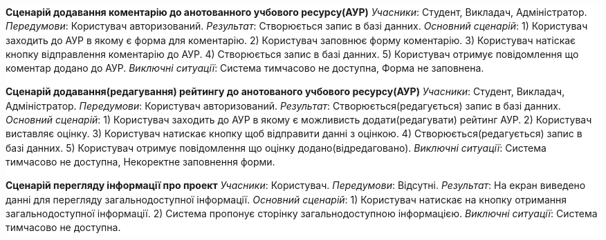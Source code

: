 **Сценарій додавання коментарію до анотованного учбового ресурсу(АУР)**
*Учасники*: Студент, Викладач, Адміністратор.
*Передумови*: Користувач авторизований.
*Результат*: Створюється запис в базі данних.
*Основний сценарій*:
    1) Користувач заходить до АУР в якому є форма для коментарію. 
    2) Користувач заповнює форму коментарію.
    3) Користувач натіскає кнопку відправлення коментарію до АУР.
    4) Створюється запис в базі данних.
    5) Користувач отримує повідомлення що коментар додано до АУР.
*Виключні ситуації*: Система тимчасово не доступна, Форма не заповнена.

**Сценарій додавання(редагування) рейтингу до анотованого учбового ресурсу(АУР)**
*Учасники*: Студент, Викладач, Адміністратор.
*Передумови*: Користувач авторизований.
*Результат*: Створюється(редагується) запис в базі данних.
*Основний сценарій*:
    1) Користувач заходить до АУР в якому є можливисть додати(редагувати) рейтинг АУР.
    2) Користувач виставляє оцінку. 
    3) Користувач натискає кнопку щоб відправити данні з оцінкою.
    4) Створюється(редагується) запис в базі данних.
    5) Користувач отримує повідомлення що оцінку додано(відредаговано).
*Виключні ситуації*: Система тимчасово не доступна, Некоректне заповнення форми.

**Сценарій перегляду інформації про проект**
*Учасники*: Користувач.
*Передумови*: Відсутні.
*Результат*: На екран виведено данні для перегляду загальнодоступної інформації.
*Основний сценарій*:
    1) Користувач натискає на кнопку отримання загальнодоступної інформації.
    2) Система пропонує сторінку загальнодоступною інформацією.
*Виключні ситуації*:
Система тимчасово не доступна.